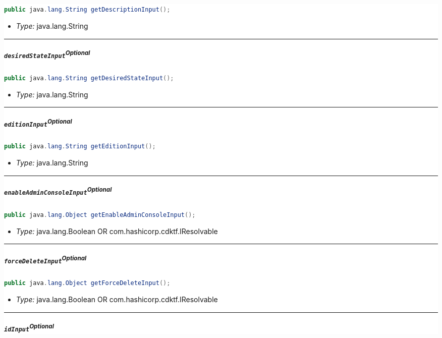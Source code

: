 ```java
public java.lang.String getDescriptionInput();
```

- *Type:* java.lang.String

---

##### `desiredStateInput`<sup>Optional</sup> <a name="desiredStateInput" id="@cdktf/provider-oraclepaas.javaServiceInstance.JavaServiceInstance.property.desiredStateInput"></a>

```java
public java.lang.String getDesiredStateInput();
```

- *Type:* java.lang.String

---

##### `editionInput`<sup>Optional</sup> <a name="editionInput" id="@cdktf/provider-oraclepaas.javaServiceInstance.JavaServiceInstance.property.editionInput"></a>

```java
public java.lang.String getEditionInput();
```

- *Type:* java.lang.String

---

##### `enableAdminConsoleInput`<sup>Optional</sup> <a name="enableAdminConsoleInput" id="@cdktf/provider-oraclepaas.javaServiceInstance.JavaServiceInstance.property.enableAdminConsoleInput"></a>

```java
public java.lang.Object getEnableAdminConsoleInput();
```

- *Type:* java.lang.Boolean OR com.hashicorp.cdktf.IResolvable

---

##### `forceDeleteInput`<sup>Optional</sup> <a name="forceDeleteInput" id="@cdktf/provider-oraclepaas.javaServiceInstance.JavaServiceInstance.property.forceDeleteInput"></a>

```java
public java.lang.Object getForceDeleteInput();
```

- *Type:* java.lang.Boolean OR com.hashicorp.cdktf.IResolvable

---

##### `idInput`<sup>Optional</sup> <a name="idInput" id="@cdktf/provider-oraclepaas.javaServiceInstance.JavaServiceInstance.property.idInput"></a>

